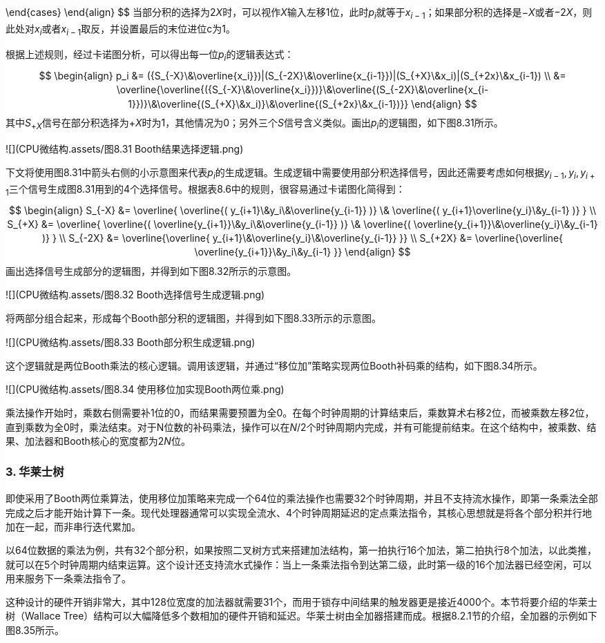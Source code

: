 \end{cases}
\end{align}
$$
当部分积的选择为$2X$时，可以视作$X$输入左移1位，此时$p_i$就等于$x_{i-1}$；如果部分积的选择是$-X$或者$-2X$，则此处对$x_i$或者$x_{i-1}$取反，并设置最后的末位进位c为1。

根据上述规则，经过卡诺图分析，可以得出每一位$p_i$的逻辑表达式：
$$
\begin{align}
p_i &= ({S_{-X}\&\overline{x_i}})|(S_{-2X}\&\overline{x_{i-1}})|(S_{+X}\&x_i)|(S_{+2x}\&x_{i-1}) \\
&= \overline{\overline{({S_{-X}\&\overline{x_i}})}\&\overline{(S_{-2X}\&\overline{x_{i-1}})}\&\overline{(S_{+X}\&x_i)}\&\overline{(S_{+2x}\&x_{i-1})}}
\end{align}
$$
其中$S_{+X}$信号在部分积选择为$+X$时为1，其他情况为0；另外三个$S$信号含义类似。画出$p_i$的逻辑图，如下图8.31所示。

![](CPU微结构.assets/图8.31 Booth结果选择逻辑.png)

下文将使用图8.31中箭头右侧的小示意图来代表$p_i$的生成逻辑。生成逻辑中需要使用部分积选择信号，因此还需要考虑如何根据$y_{i-1},y_i,y_{i+1}$三个信号生成图8.31用到的4个选择信号。根据表8.6中的规则，很容易通过卡诺图化简得到：
$$
\begin{align}
S_{-X} &= \overline{ \overline{( y_{i+1}\&y_i\&\overline{y_{i-1}} )} \& \overline{( y_{i+1}\overline{y_i}\&y_{i-1} )} } \\
S_{+X} &= \overline{ \overline{( \overline{y_{i+1}}\&y_i\&\overline{y_{i-1}} )} \& \overline{( \overline{y_{i+1}}\&\overline{y_i}\&y_{i-1} )} } \\
S_{-2X} &= \overline{\overline{ y_{i+1}\&\overline{y_i}\&\overline{y_{i-1}} }} \\
S_{+2X} &= \overline{\overline{ \overline{y_{i+1}}\&y_i\&y_{i-1} }}
\end{align}
$$
画出选择信号生成部分的逻辑图，并得到如下图8.32所示的示意图。

![](CPU微结构.assets/图8.32 Booth选择信号生成逻辑.png)

将两部分组合起来，形成每个Booth部分积的逻辑图，并得到如下图8.33所示的示意图。

![](CPU微结构.assets/图8.33 Booth部分积生成逻辑.png)

这个逻辑就是两位Booth乘法的核心逻辑。调用该逻辑，并通过“移位加”策略实现两位Booth补码乘的结构，如下图8.34所示。

![](CPU微结构.assets/图8.34 使用移位加实现Booth两位乘.png)

乘法操作开始时，乘数右侧需要补1位的0，而结果需要预置为全0。在每个时钟周期的计算结束后，乘数算术右移2位，而被乘数左移2位，直到乘数为全0时，乘法结束。对于N位数的补码乘法，操作可以在$N/2$个时钟周期内完成，并有可能提前结束。在这个结构中，被乘数、结果、加法器和Booth核心的宽度都为$2N$位。

### 3. 华莱士树

即使采用了Booth两位乘算法，使用移位加策略来完成一个64位的乘法操作也需要32个时钟周期，并且不支持流水操作，即第一条乘法全部完成之后才能开始计算下一条。现代处理器通常可以实现全流水、4个时钟周期延迟的定点乘法指令，其核心思想就是将各个部分积并行地加在一起，而非串行迭代累加。

以64位数据的乘法为例，共有32个部分积，如果按照二叉树方式来搭建加法结构，第一拍执行16个加法，第二拍执行8个加法，以此类推，就可以在5个时钟周期内结束运算。这个设计还支持流水式操作：当上一条乘法指令到达第二级，此时第一级的16个加法器已经空闲，可以用来服务下一条乘法指令了。

这种设计的硬件开销非常大，其中128位宽度的加法器就需要31个，而用于锁存中间结果的触发器更是接近4000个。本节将要介绍的华莱士树（Wallace Tree）结构可以大幅降低多个数相加的硬件开销和延迟。华莱士树由全加器搭建而成。根据8.2.1节的介绍，全加器的示例如下图8.35所示。

